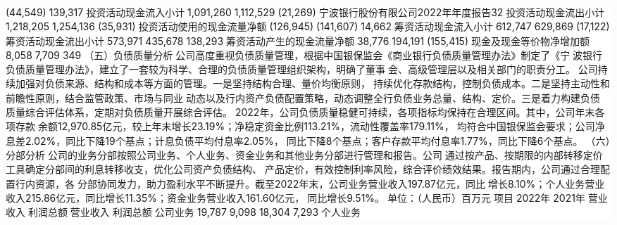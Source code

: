 (44,549)
139,317
投资活动现金流入小计
1,091,260
1,112,529
(21,269)
宁波银行股份有限公司2022年年度报告32
投资活动现金流出小计
1,218,205
1,254,136
(35,931)
投资活动使用的现金流量净额
(126,945)
(141,607)
14,662
筹资活动现金流入小计
612,747
629,869
(17,122)
筹资活动现金流出小计
573,971
435,678
138,293
筹资活动产生的现金流量净额
38,776
194,191
(155,415)
现金及现金等价物净增加额
8,058
7,709
349
（五）负债质量分析
公司高度重视负债质量管理，根据中国银保监会《商业银行负债质量管理办法》制定了《宁
波银行负债质量管理办法》，建立了一套较为科学、合理的负债质量管理组织架构，明确了董事
会、高级管理层以及相关部门的职责分工。
公司持续加强对负债来源、结构和成本等方面的管理。一是坚持结构合理、量价均衡原则，
持续优化存款结构，控制负债成本。二是坚持主动性和前瞻性原则，结合监管政策、市场与同业
动态以及行内资产负债配置策略，动态调整全行负债业务总量、结构、定价。三是着力构建负债
质量综合评估体系，定期对负债质量开展综合评估。
2022年，公司负债质量稳健可持续，各项指标均保持在合理区间。其中，公司年末各项存款
余额12,970.85亿元，较上年末增长23.19%；净稳定资金比例113.21%，流动性覆盖率179.11%，
均符合中国银保监会要求；公司净息差2.02%，同比下降19个基点；计息负债平均付息率2.05%，
同比下降8个基点；客户存款平均付息率1.77%，同比下降6个基点。
（六）分部分析
公司的业务分部按照公司业务、个人业务、资金业务和其他业务分部进行管理和报告。公司
通过按产品、按期限的内部转移定价工具确定分部间的利息转移收支，优化公司资产负债结构、
产品定价，有效控制利率风险，综合评价绩效结果。报告期内，公司通过合理配置行内资源，各
分部协同发力，助力盈利水平不断提升。截至2022年末，公司业务营业收入197.87亿元，同比
增长8.10%；个人业务营业收入215.86亿元，同比增长11.35%；资金业务营业收入161.60亿元，
同比增长9.51%。
单位：（人民币）百万元
项目
2022年
2021年
营业收入
利润总额
营业收入
利润总额
公司业务
19,787
9,098
18,304
7,293
个人业务